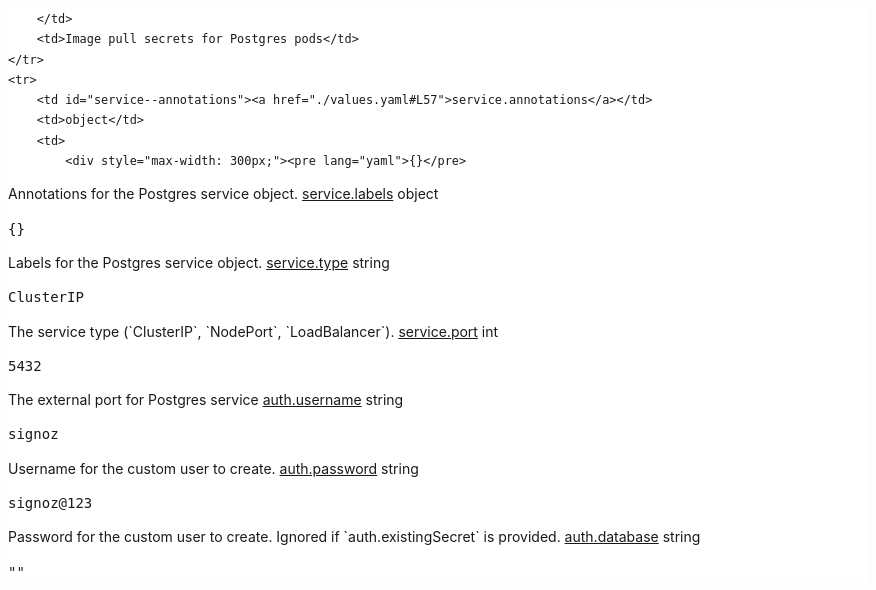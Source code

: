 		</td>
		<td>Image pull secrets for Postgres pods</td>
	</tr>
	<tr>
		<td id="service--annotations"><a href="./values.yaml#L57">service.annotations</a></td>
		<td>object</td>
		<td>
			<div style="max-width: 300px;"><pre lang="yaml">{}</pre>
</div>
		</td>
		<td>Annotations for the Postgres service object.</td>
	</tr>
	<tr>
		<td id="service--labels"><a href="./values.yaml#L60">service.labels</a></td>
		<td>object</td>
		<td>
			<div style="max-width: 300px;"><pre lang="yaml">{}</pre>
</div>
		</td>
		<td>Labels for the Postgres service object.</td>
	</tr>
	<tr>
		<td id="service--type"><a href="./values.yaml#L63">service.type</a></td>
		<td>string</td>
		<td>
			<div style="max-width: 300px;"><pre lang="yaml">ClusterIP</pre>
</div>
		</td>
		<td>The service type (`ClusterIP`, `NodePort`, `LoadBalancer`).</td>
	</tr>
	<tr>
		<td id="service--port"><a href="./values.yaml#L66">service.port</a></td>
		<td>int</td>
		<td>
			<div style="max-width: 300px;"><pre lang="yaml">5432</pre>
</div>
		</td>
		<td>The external port for Postgres service</td>
	</tr>
	<tr>
		<td id="auth--username"><a href="./values.yaml#L71">auth.username</a></td>
		<td>string</td>
		<td>
			<div style="max-width: 300px;"><pre lang="yaml">signoz</pre>
</div>
		</td>
		<td>Username for the custom user to create.</td>
	</tr>
	<tr>
		<td id="auth--password"><a href="./values.yaml#L74">auth.password</a></td>
		<td>string</td>
		<td>
			<div style="max-width: 300px;"><pre lang="yaml">signoz@123</pre>
</div>
		</td>
		<td>Password for the custom user to create. Ignored if `auth.existingSecret` is provided.</td>
	</tr>
	<tr>
		<td id="auth--database"><a href="./values.yaml#L77">auth.database</a></td>
		<td>string</td>
		<td>
			<div style="max-width: 300px;"><pre lang="yaml">""</pre>
</div>
		</td>